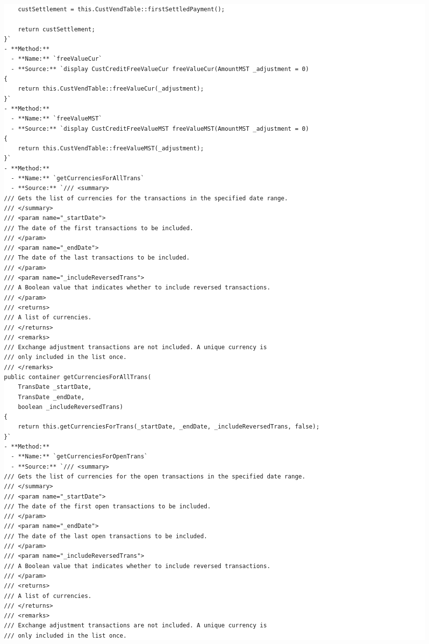         custSettlement = this.CustVendTable::firstSettledPayment();

        return custSettlement;
    }`
    - **Method:**
      - **Name:** `freeValueCur`
      - **Source:** `display CustCreditFreeValueCur freeValueCur(AmountMST _adjustment = 0)
    {
        return this.CustVendTable::freeValueCur(_adjustment);
    }`
    - **Method:**
      - **Name:** `freeValueMST`
      - **Source:** `display CustCreditFreeValueMST freeValueMST(AmountMST _adjustment = 0)
    {
        return this.CustVendTable::freeValueMST(_adjustment);
    }`
    - **Method:**
      - **Name:** `getCurrenciesForAllTrans`
      - **Source:** `/// <summary>
    /// Gets the list of currencies for the transactions in the specified date range.
    /// </summary>
    /// <param name="_startDate">
    /// The date of the first transactions to be included.
    /// </param>
    /// <param name="_endDate">
    /// The date of the last transactions to be included.
    /// </param>
    /// <param name="_includeReversedTrans">
    /// A Boolean value that indicates whether to include reversed transactions.
    /// </param>
    /// <returns>
    /// A list of currencies.
    /// </returns>
    /// <remarks>
    /// Exchange adjustment transactions are not included. A unique currency is
    /// only included in the list once.
    /// </remarks>
    public container getCurrenciesForAllTrans(
        TransDate _startDate,
        TransDate _endDate,
        boolean _includeReversedTrans)
    {
        return this.getCurrenciesForTrans(_startDate, _endDate, _includeReversedTrans, false);
    }`
    - **Method:**
      - **Name:** `getCurrenciesForOpenTrans`
      - **Source:** `/// <summary>
    /// Gets the list of currencies for the open transactions in the specified date range.
    /// </summary>
    /// <param name="_startDate">
    /// The date of the first open transactions to be included.
    /// </param>
    /// <param name="_endDate">
    /// The date of the last open transactions to be included.
    /// </param>
    /// <param name="_includeReversedTrans">
    /// A Boolean value that indicates whether to include reversed transactions.
    /// </param>
    /// <returns>
    /// A list of currencies.
    /// </returns>
    /// <remarks>
    /// Exchange adjustment transactions are not included. A unique currency is
    /// only included in the list once.